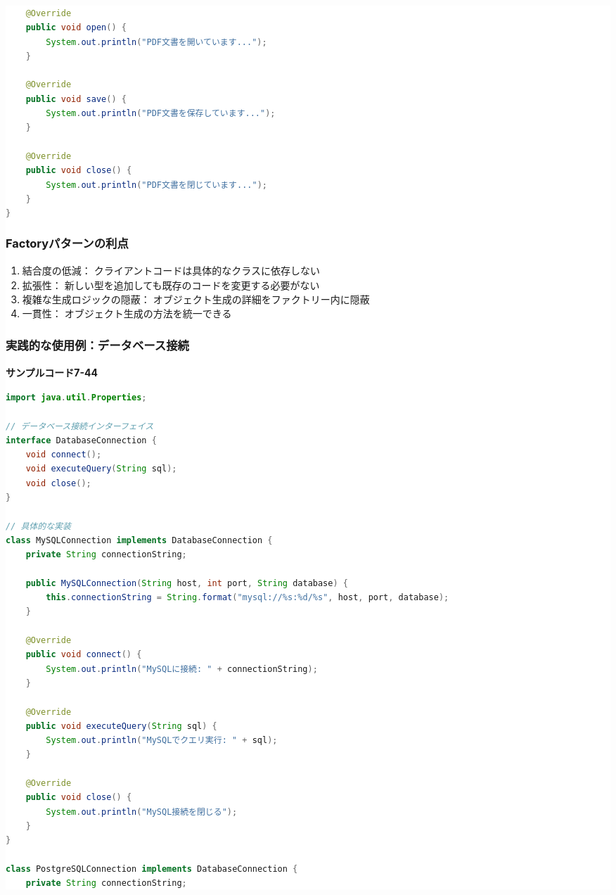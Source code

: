 ```java
    @Override
    public void open() {
        System.out.println("PDF文書を開いています...");
    }
    
    @Override
    public void save() {
        System.out.println("PDF文書を保存しています...");
    }
    
    @Override
    public void close() {
        System.out.println("PDF文書を閉じています...");
    }
}
```

### Factoryパターンの利点

1. 結合度の低減： クライアントコードは具体的なクラスに依存しない
2. 拡張性： 新しい型を追加しても既存のコードを変更する必要がない
3. 複雑な生成ロジックの隠蔽： オブジェクト生成の詳細をファクトリー内に隠蔽
4. 一貫性： オブジェクト生成の方法を統一できる

### 実践的な使用例：データベース接続

<span class="listing-number">**サンプルコード7-44**</span>

```java
import java.util.Properties;

// データベース接続インターフェイス
interface DatabaseConnection {
    void connect();
    void executeQuery(String sql);
    void close();
}

// 具体的な実装
class MySQLConnection implements DatabaseConnection {
    private String connectionString;
    
    public MySQLConnection(String host, int port, String database) {
        this.connectionString = String.format("mysql://%s:%d/%s", host, port, database);
    }
    
    @Override
    public void connect() {
        System.out.println("MySQLに接続: " + connectionString);
    }
    
    @Override
    public void executeQuery(String sql) {
        System.out.println("MySQLでクエリ実行: " + sql);
    }
    
    @Override
    public void close() {
        System.out.println("MySQL接続を閉じる");
    }
}

class PostgreSQLConnection implements DatabaseConnection {
    private String connectionString;
```